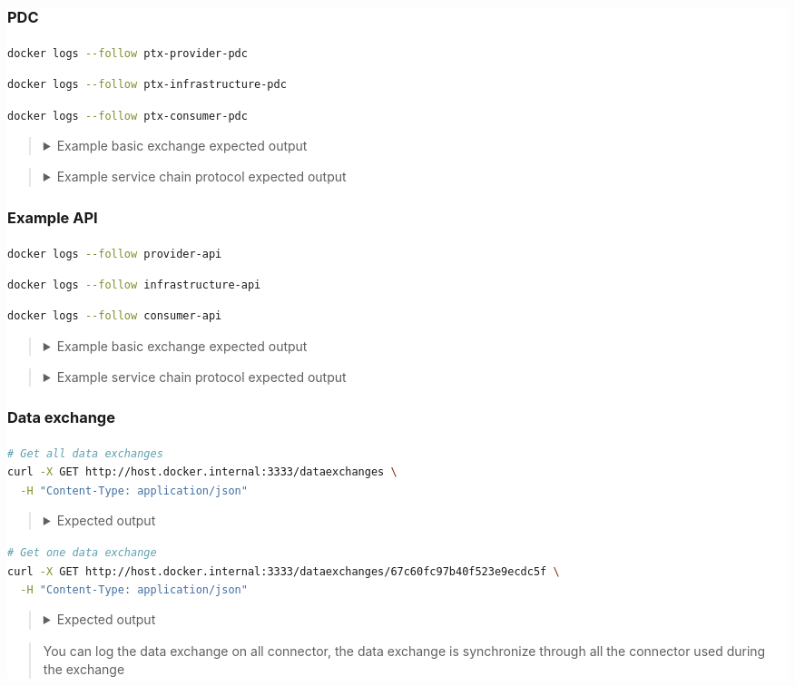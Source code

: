 ### PDC

```bash
docker logs --follow ptx-provider-pdc
```

```bash
docker logs --follow ptx-infrastructure-pdc
```

```bash
docker logs --follow ptx-consumer-pdc
```

> <details><summary>Example basic exchange expected output</summary></details>

> <details><summary>Example service chain protocol expected output</summary></details>
>

### Example API

```bash
docker logs --follow provider-api
```

```bash
docker logs --follow infrastructure-api
```

```bash
docker logs --follow consumer-api
```

> <details><summary>Example basic exchange expected output</summary></details>

> <details><summary>Example service chain protocol expected output</summary></details>
>

### Data exchange

```bash
# Get all data exchanges
curl -X GET http://host.docker.internal:3333/dataexchanges \
  -H "Content-Type: application/json"
```

> <details><summary>Expected output</summary></details>

```bash
# Get one data exchange
curl -X GET http://host.docker.internal:3333/dataexchanges/67c60fc97b40f523e9ecdc5f \
  -H "Content-Type: application/json"
```

> <details><summary>Expected output</summary></details>

> You can log the data exchange on all connector, the data exchange is synchronize through all the connector used during
> the exchange
